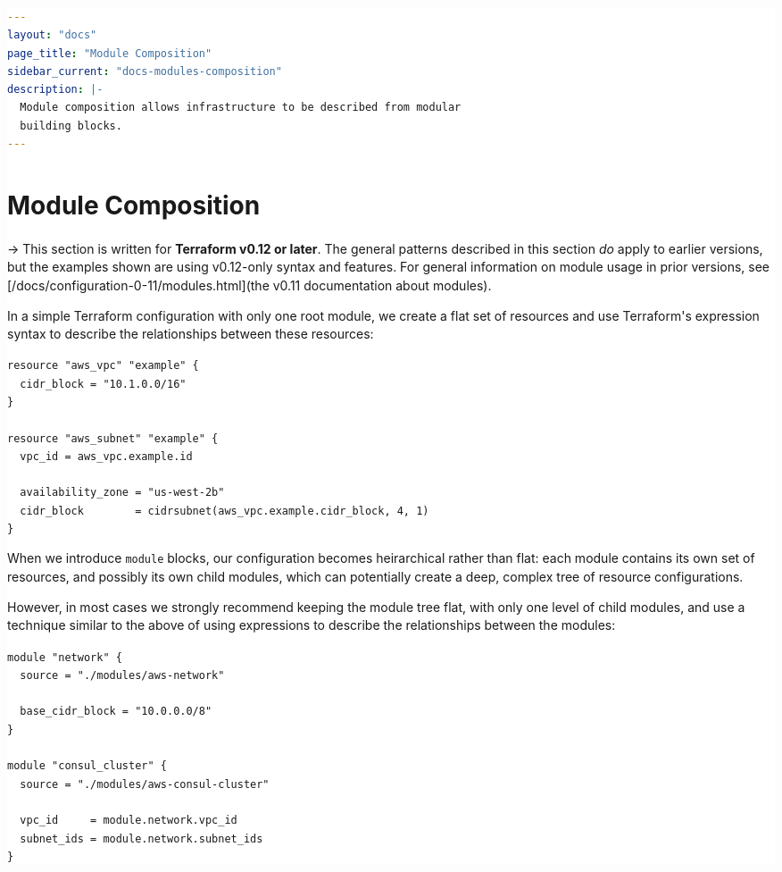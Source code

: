 ```yaml
---
layout: "docs"
page_title: "Module Composition"
sidebar_current: "docs-modules-composition"
description: |-
  Module composition allows infrastructure to be described from modular
  building blocks.
---
```


# Module Composition

-> This section is written for **Terraform v0.12 or later**. The general patterns
   described in this section _do_ apply to earlier versions, but the examples
   shown are using v0.12-only syntax and features. For general information
   on module usage in prior versions, see
   [/docs/configuration-0-11/modules.html](the v0.11 documentation about modules).

In a simple Terraform configuration with only one root module, we create a
flat set of resources and use Terraform's expression syntax to describe the
relationships between these resources:

```hcl
resource "aws_vpc" "example" {
  cidr_block = "10.1.0.0/16"
}

resource "aws_subnet" "example" {
  vpc_id = aws_vpc.example.id

  availability_zone = "us-west-2b"
  cidr_block        = cidrsubnet(aws_vpc.example.cidr_block, 4, 1)
}
```

When we introduce `module` blocks, our configuration becomes heirarchical
rather than flat: each module contains its own set of resources, and possibly
its own child modules, which can potentially create a deep, complex tree of
resource configurations.

However, in most cases we strongly recommend keeping the module tree flat,
with only one level of child modules, and use a technique similar to the
above of using expressions to describe the relationships between the modules:

```hcl
module "network" {
  source = "./modules/aws-network"

  base_cidr_block = "10.0.0.0/8"
}

module "consul_cluster" {
  source = "./modules/aws-consul-cluster"

  vpc_id     = module.network.vpc_id
  subnet_ids = module.network.subnet_ids
}
```
